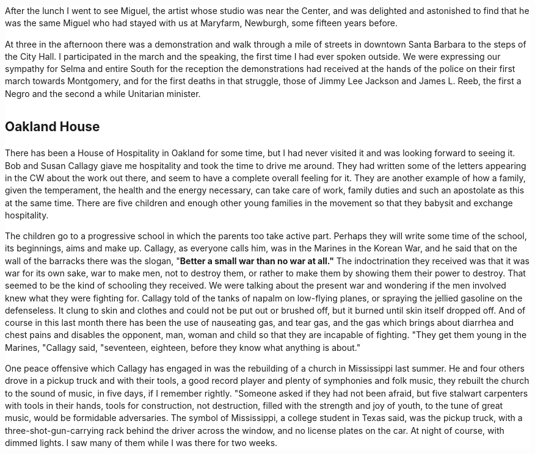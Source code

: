 After the lunch I went to see Miguel, the artist whose studio was near
the Center, and was delighted and astonished to find that he was the
same Miguel who had stayed with us at Maryfarm, Newburgh, some fifteen
years before.

At three in the afternoon there was a demonstration and walk through a
mile of streets in downtown Santa Barbara to the steps of the City Hall.
I participated in the march and the speaking, the first time I had ever
spoken outside. We were expressing our sympathy for Selma and entire
South for the reception the demonstrations had received at the hands of
the police on their first march towards Montgomery, and for the first
deaths in that struggle, those of Jimmy Lee Jackson and James L. Reeb,
the first a Negro and the second a while Unitarian minister.

Oakland House
-------------

There has been a House of Hospitality in Oakland for some time, but I
had never visited it and was looking forward to seeing it. Bob and Susan
Callagy giave me hospitality and took the time to drive me around. They
had written some of the letters appearing in the CW about the work out
there, and seem to have a complete overall feeling for it. They are
another example of how a family, given the temperament, the health and
the energy necessary, can take care of work, family duties and such an
apostolate as this at the same time. There are five children and enough
other young families in the movement so that they babysit and exchange
hospitality.

The children go to a progressive school in which the parents too take
active part. Perhaps they will write some time of the school, its
beginnings, aims and make up. Callagy, as everyone calls him, was in the
Marines in the Korean War, and he said that on the wall of the barracks
there was the slogan, "**Better a small war than no war at all."** The
indoctrination they received was that it was war for its own sake, war
to make men, not to destroy them, or rather to make them by showing them
their power to destroy. That seemed to be the kind of schooling they
received. We were talking about the present war and wondering if the men
involved knew what they were fighting for. Callagy told of the tanks of
napalm on low-flying planes, or spraying the jellied gasoline on the
defenseless. It clung to skin and clothes and could not be put out or
brushed off, but it burned until skin itself dropped off. And of course
in this last month there has been the use of nauseating gas, and tear
gas, and the gas which brings about diarrhea and chest pains and
disables the opponent, man, woman and child so that they are incapable
of fighting. "They get them young in the Marines, "Callagy said,
"seventeen, eighteen, before they know what anything is about."

One peace offensive which Callagy has engaged in was the rebuilding of a
church in Mississippi last summer. He and four others drove in a pickup
truck and with their tools, a good record player and plenty of
symphonies and folk music, they rebuilt the church to the sound of
music, in five days, if I remember rightly. "Someone asked if they had
not been afraid, but five stalwart carpenters with tools in their hands,
tools for construction, not destruction, filled with the strength and
joy of youth, to the tune of great music, would be formidable
adversaries. The symbol of Mississippi, a college student in Texas said,
was the pickup truck, with a three-shot-gun-carrying rack behind the
driver across the window, and no license plates on the car. At night of
course, with dimmed lights. I saw many of them while I was there for two
weeks.
